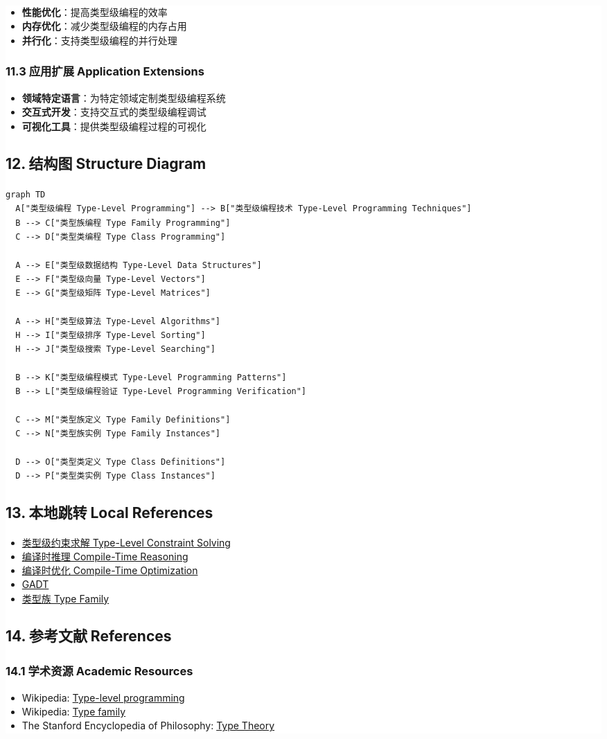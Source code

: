 - **性能优化**：提高类型级编程的效率
- **内存优化**：减少类型级编程的内存占用
- **并行化**：支持类型级编程的并行处理

### 11.3 应用扩展 Application Extensions

- **领域特定语言**：为特定领域定制类型级编程系统
- **交互式开发**：支持交互式的类型级编程调试
- **可视化工具**：提供类型级编程过程的可视化

## 12. 结构图 Structure Diagram

```mermaid
graph TD
  A["类型级编程 Type-Level Programming"] --> B["类型级编程技术 Type-Level Programming Techniques"]
  B --> C["类型族编程 Type Family Programming"]
  C --> D["类型类编程 Type Class Programming"]
  
  A --> E["类型级数据结构 Type-Level Data Structures"]
  E --> F["类型级向量 Type-Level Vectors"]
  E --> G["类型级矩阵 Type-Level Matrices"]
  
  A --> H["类型级算法 Type-Level Algorithms"]
  H --> I["类型级排序 Type-Level Sorting"]
  H --> J["类型级搜索 Type-Level Searching"]
  
  B --> K["类型级编程模式 Type-Level Programming Patterns"]
  B --> L["类型级编程验证 Type-Level Programming Verification"]
  
  C --> M["类型族定义 Type Family Definitions"]
  C --> N["类型族实例 Type Family Instances"]
  
  D --> O["类型类定义 Type Class Definitions"]
  D --> P["类型类实例 Type Class Instances"]
```

## 13. 本地跳转 Local References

- [类型级约束求解 Type-Level Constraint Solving](../Type-Level/01-Constraint-Solver.md)
- [编译时推理 Compile-Time Reasoning](../Type-Level/01-Compile-Time-Reasoning.md)
- [编译时优化 Compile-Time Optimization](../Type-Level/01-Compile-Time-Optimization.md)
- [GADT](../Type/01-GADT.md)
- [类型族 Type Family](../Type/01-Type-Family.md)

## 14. 参考文献 References

### 14.1 学术资源 Academic Resources

- Wikipedia: [Type-level programming](https://en.wikipedia.org/wiki/Type-level_programming)
- Wikipedia: [Type family](https://en.wikipedia.org/wiki/Type_family)
- The Stanford Encyclopedia of Philosophy: [Type Theory](https://plato.stanford.edu/entries/type-theory/)
